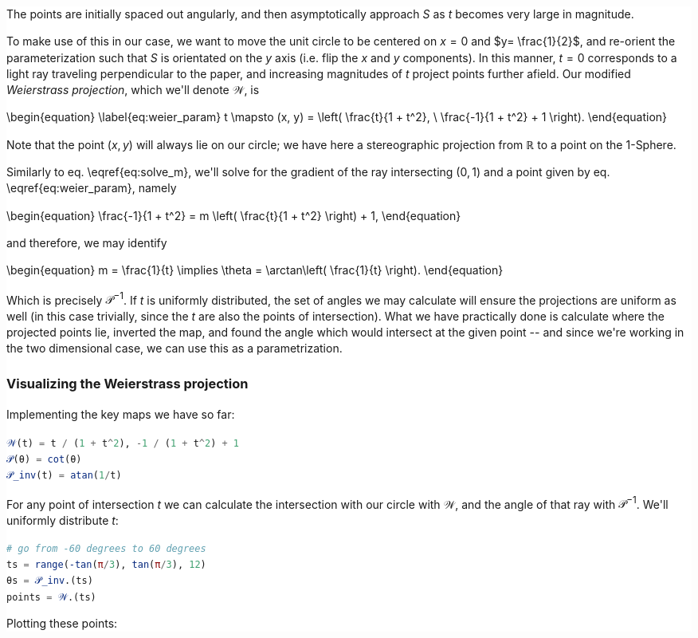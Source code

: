 The points are initially spaced out angularly, and then asymptotically approach $S$ as $t$ becomes very large in magnitude.

To make use of this in our case, we want to move the unit circle to be centered on $x=0$ and $y= \frac{1}{2}$, and re-orient the parameterization such that $S$ is orientated on the $y$ axis (i.e. flip the $x$ and $y$ components). In this manner, $t=0$ corresponds to a light ray traveling perpendicular to the paper, and increasing magnitudes of $t$ project points further afield. Our modified _Weierstrass projection_, which we'll denote $\mathcal{W}$, is

\begin{equation}
    \label{eq:weier_param}
    t \mapsto (x, y) = \left( \frac{t}{1 + t^2}, \ \frac{-1}{1 + t^2} + 1 \right).
\end{equation}

Note that the point $(x, y)$ will always lie on our circle; we have here a stereographic projection from $\mathbb{R}$ to a point on the $1$-Sphere.

Similarly to eq. \eqref{eq:solve_m}, we'll solve for the gradient of the ray intersecting $(0, 1)$ and a point given by eq. \eqref{eq:weier_param}, namely

\begin{equation}
    \frac{-1}{1 + t^2} = m \left( \frac{t}{1 + t^2} \right) + 1,
\end{equation}

and therefore, we may identify

\begin{equation}
    m = \frac{1}{t} \implies \theta = \arctan\left( \frac{1}{t} \right).
\end{equation}


Which is precisely $\mathcal{P}^{-1}$. If $t$ is uniformly distributed, the set of angles we may calculate will ensure the projections are uniform as well (in this case trivially, since the $t$ are also the points of intersection). What we have practically done is calculate where the projected points lie, inverted the map, and found the angle which would intersect at the given point -- and since we're working in the two dimensional case, we can use this as a parametrization. 

### Visualizing the Weierstrass projection

Implementing the key maps we have so far:

```julia
𝒲(t) = t / (1 + t^2), -1 / (1 + t^2) + 1
𝒫(θ) = cot(θ)
𝒫_inv(t) = atan(1/t)
```

For any point of intersection $t$ we can calculate the intersection with our circle with $\mathcal{W}$, and the angle of that ray with $\mathcal{P}^{-1}$. We'll uniformly distribute $t$:

```julia
# go from -60 degrees to 60 degrees
ts = range(-tan(π/3), tan(π/3), 12)
θs = 𝒫_inv.(ts)
points = 𝒲.(ts)
```

Plotting these points:
